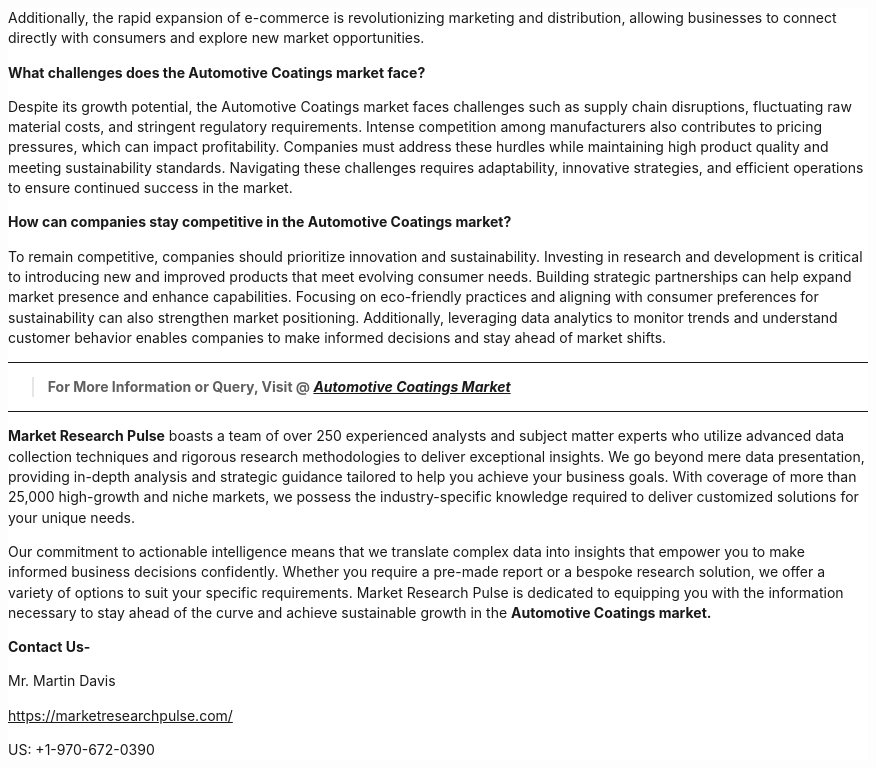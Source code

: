 Additionally, the rapid expansion of e-commerce is revolutionizing marketing and distribution, allowing businesses to connect directly with consumers and explore new market opportunities.</p><p><strong>What challenges does the Automotive Coatings market face?</strong></p><p>Despite its growth potential, the Automotive Coatings market faces challenges such as supply chain disruptions, fluctuating raw material costs, and stringent regulatory requirements. Intense competition among manufacturers also contributes to pricing pressures, which can impact profitability. Companies must address these hurdles while maintaining high product quality and meeting sustainability standards. Navigating these challenges requires adaptability, innovative strategies, and efficient operations to ensure continued success in the market.</p><p><strong>How can companies stay competitive in the Automotive Coatings market?</strong></p><p>To remain competitive, companies should prioritize innovation and sustainability. Investing in research and development is critical to introducing new and improved products that meet evolving consumer needs. Building strategic partnerships can help expand market presence and enhance capabilities. Focusing on eco-friendly practices and aligning with consumer preferences for sustainability can also strengthen market positioning. Additionally, leveraging data analytics to monitor trends and understand customer behavior enables companies to make informed decisions and stay ahead of market shifts.</p><hr /><blockquote><p><strong>For More Information or Query, Visit @&nbsp;<em><a href="https://marketresearchpulse.com/report/1393/automotive-coatings-market?utm_source=Linkedin&utm_medium=020">Automotive Coatings Market</a></em></strong></p></blockquote><hr /><p><strong>Market Research Pulse</strong> boasts a team of over 250 experienced analysts and subject matter experts who utilize advanced data collection techniques and rigorous research methodologies to deliver exceptional insights. We go beyond mere data presentation, providing in-depth analysis and strategic guidance tailored to help you achieve your business goals. With coverage of more than 25,000 high-growth and niche markets, we possess the industry-specific knowledge required to deliver customized solutions for your unique needs.</p><p>Our commitment to actionable intelligence means that we translate complex data into insights that empower you to make informed business decisions confidently. Whether you require a pre-made report or a bespoke research solution, we offer a variety of options to suit your specific requirements. Market Research Pulse is dedicated to equipping you with the information necessary to stay ahead of the curve and achieve sustainable growth in the <strong>Automotive Coatings market.</strong></p><p><strong>Contact Us-</strong></p><p>Mr. Martin Davis</p><p>https://marketresearchpulse.com/</p><p>US: +1-970-672-0390</p>